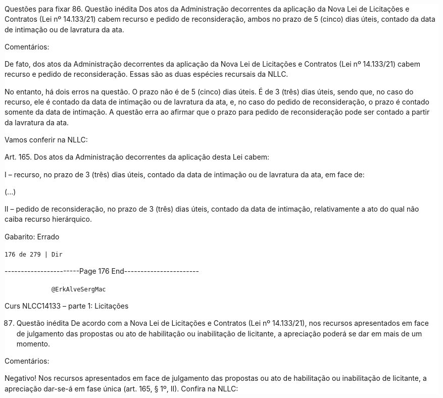
Questões para fixar
86. Questão inédita
Dos atos da Administração decorrentes da aplicação da Nova Lei de Licitações e Contratos (Lei nº 14.133/21)
cabem recurso e pedido de reconsideração, ambos no prazo de 5 (cinco) dias úteis, contado da data de intimação
ou de lavratura da ata.

Comentários:

De fato, dos atos da Administração decorrentes da aplicação da Nova Lei de Licitações e Contratos (Lei nº
14.133/21) cabem recurso e pedido de reconsideração. Essas são as duas espécies recursais da NLLC.

No entanto, há dois erros na questão. O prazo não é de 5 (cinco) dias úteis. É de 3 (três) dias úteis, sendo que, no
caso do recurso, ele é contado da data de intimação ou de lavratura da ata, e, no caso do pedido de
reconsideração, o prazo é contado somente da data de intimação. A questão erra ao afirmar que o prazo para
pedido de reconsideração pode ser contado a partir da lavratura da ata.

Vamos conferir na NLLC:

Art. 165. Dos atos da Administração decorrentes da aplicação desta Lei cabem:

I – recurso, no prazo de 3 (três) dias úteis, contado da data de intimação ou de lavratura da ata, em face de:

(...)

II – pedido de reconsideração, no prazo de 3 (três) dias úteis, contado da data de intimação, relativamente a ato do
qual não caiba recurso hierárquico.

Gabarito: Errado




    176 de 279 | Dir
-----------------------Page 176 End-----------------------

                 @ErkAlveSergMac
 Curs           NLCC14133 – parte 1: Licitações


87. Questão inédita
De acordo com a Nova Lei de Licitações e Contratos (Lei nº 14.133/21), nos recursos apresentados em face de
julgamento das propostas ou ato de habilitação ou inabilitação de licitante, a apreciação poderá se dar em mais
de um momento.

Comentários:

Negativo! Nos recursos apresentados em face de julgamento das propostas ou ato de habilitação ou inabilitação
de licitante, a apreciação dar-se-á em fase única (art. 165, § 1º, II). Confira na NLLC:
